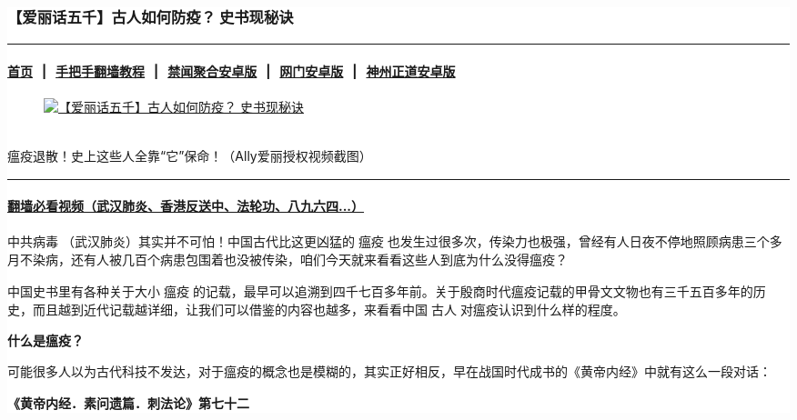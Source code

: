 ### 【爱丽话五千】古人如何防疫？ 史书现秘诀
------------------------

#### [首页](https://github.com/gfw-breaker/banned-news3/blob/master/README.md) &nbsp;&nbsp;|&nbsp;&nbsp; [手把手翻墙教程](https://github.com/gfw-breaker/guides/wiki) &nbsp;&nbsp;|&nbsp;&nbsp; [禁闻聚合安卓版](https://github.com/gfw-breaker/bn-android) &nbsp;&nbsp;|&nbsp;&nbsp; [网门安卓版](https://github.com/oGate2/oGate) &nbsp;&nbsp;|&nbsp;&nbsp; [神州正道安卓版](https://github.com/SzzdOgate/update) 



<div><div class="featured_image">
 <a href="https://i.ntdtv.com/assets/uploads/2020/03/maxresdefault-60.jpg" target="_blank">
  <figure>
   <img alt="【爱丽话五千】古人如何防疫？ 史书现秘诀" src="https://i.ntdtv.com/assets/uploads/2020/03/maxresdefault-60-800x450.jpg"/>
  </figure><br/>
 </a>
 <span class="caption">
  瘟疫退散！史上这些人全靠“它”保命！（Ally爱丽授权视频截图）
 </span>
</div>
</div><hr/>

#### [翻墙必看视频（武汉肺炎、香港反送中、法轮功、八九六四...）](https://github.com/gfw-breaker/banned-news3/blob/master/pages/link3.md)

<div><div class="post_content" itemprop="articleBody">
 <p>
  <ok href="https://www.ntdtv.com/gb/中共病毒.htm">
   中共病毒
  </ok>
  （武汉肺炎）其实并不可怕！中国古代比这更凶猛的
  <ok href="https://www.ntdtv.com/gb/瘟疫.htm">
   瘟疫
  </ok>
  也发生过很多次，传染力也极强，曾经有人日夜不停地照顾病患三个多月不染病，还有人被几百个病患包围着也没被传染，咱们今天就来看看这些人到底为什么没得瘟疫？
 </p>
 <div class="video_fit_container">
 </div>
 <p>
  中国史书里有各种关于大小
  <ok href="https://www.ntdtv.com/gb/瘟疫.htm">
   瘟疫
  </ok>
  的记载，最早可以追溯到四千七百多年前。关于殷商时代瘟疫记载的甲骨文文物也有三千五百多年的历史，而且越到近代记载越详细，让我们可以借鉴的内容也越多，来看看中国
  <ok href="https://www.ntdtv.com/gb/古人.htm">
   古人
  </ok>
  对瘟疫认识到什么样的程度。
 </p>
 <p>
  <strong>
   什么是瘟疫？
  </strong>
 </p>
 <p>
  可能很多人以为古代科技不发达，对于瘟疫的概念也是模糊的，其实正好相反，早在战国时代成书的《黄帝内经》中就有这么一段对话：
 </p>
 <p>
  <strong>
   《黄帝内经．素问遗篇．刺法论》第七十二
  </strong>